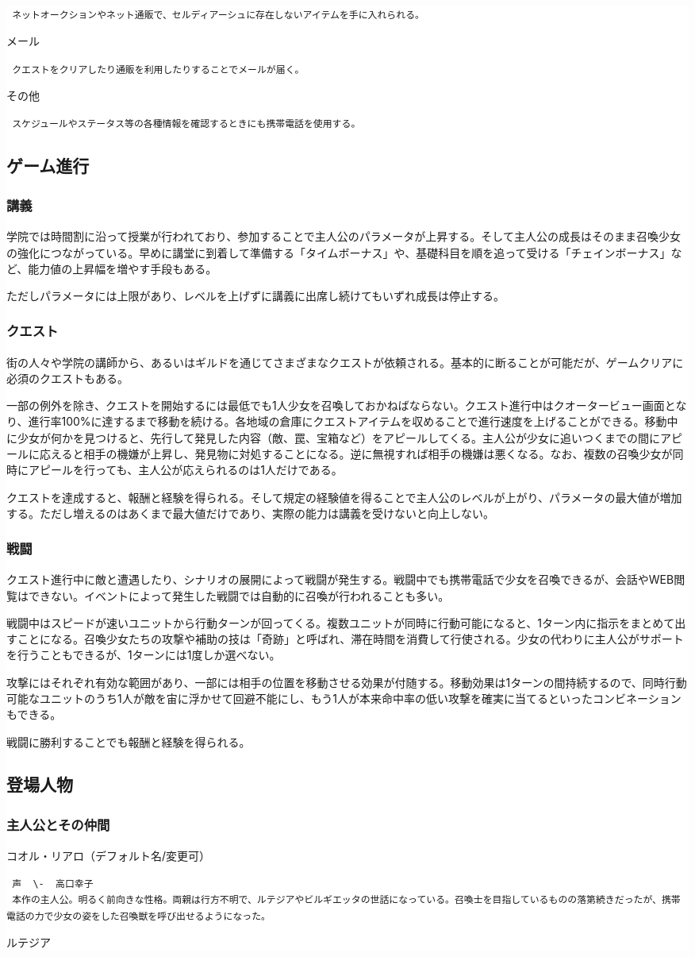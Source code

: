      ネットオークションやネット通販で、セルディアーシュに存在しないアイテムを手に入れられる。 
メール

     クエストをクリアしたり通販を利用したりすることでメールが届く。 
その他

     スケジュールやステータス等の各種情報を確認するときにも携帯電話を使用する。 

##  ゲーム進行



###  講義



学院では時間割に沿って授業が行われており、参加することで主人公のパラメータが上昇する。そして主人公の成長はそのまま召喚少女の強化につながっている。早めに講堂に到着して準備する「タイムボーナス」や、基礎科目を順を追って受ける「チェインボーナス」など、能力値の上昇幅を増やす手段もある。

ただしパラメータには上限があり、レベルを上げずに講義に出席し続けてもいずれ成長は停止する。

###  クエスト



街の人々や学院の講師から、あるいはギルドを通じてさまざまなクエストが依頼される。基本的に断ることが可能だが、ゲームクリアに必須のクエストもある。

一部の例外を除き、クエストを開始するには最低でも1人少女を召喚しておかねばならない。クエスト進行中はクオータービュー画面となり、進行率100%に達するまで移動を続ける。各地域の倉庫にクエストアイテムを収めることで進行速度を上げることができる。移動中に少女が何かを見つけると、先行して発見した内容（敵、罠、宝箱など）をアピールしてくる。主人公が少女に追いつくまでの間にアピールに応えると相手の機嫌が上昇し、発見物に対処することになる。逆に無視すれば相手の機嫌は悪くなる。なお、複数の召喚少女が同時にアピールを行っても、主人公が応えられるのは1人だけである。

クエストを達成すると、報酬と経験を得られる。そして規定の経験値を得ることで主人公のレベルが上がり、パラメータの最大値が増加する。ただし増えるのはあくまで最大値だけであり、実際の能力は講義を受けないと向上しない。

###  戦闘



クエスト進行中に敵と遭遇したり、シナリオの展開によって戦闘が発生する。戦闘中でも携帯電話で少女を召喚できるが、会話やWEB閲覧はできない。イベントによって発生した戦闘では自動的に召喚が行われることも多い。

戦闘中はスピードが速いユニットから行動ターンが回ってくる。複数ユニットが同時に行動可能になると、1ターン内に指示をまとめて出すことになる。召喚少女たちの攻撃や補助の技は「奇跡」と呼ばれ、滞在時間を消費して行使される。少女の代わりに主人公がサポートを行うこともできるが、1ターンには1度しか選べない。

攻撃にはそれぞれ有効な範囲があり、一部には相手の位置を移動させる効果が付随する。移動効果は1ターンの間持続するので、同時行動可能なユニットのうち1人が敵を宙に浮かせて回避不能にし、もう1人が本来命中率の低い攻撃を確実に当てるといったコンビネーションもできる。

戦闘に勝利することでも報酬と経験を得られる。

##  登場人物



###  主人公とその仲間



コオル・リアロ（デフォルト名/変更可）

     声  \-  高口幸子 
     本作の主人公。明るく前向きな性格。両親は行方不明で、ルテジアやビルギエッタの世話になっている。召喚士を目指しているものの落第続きだったが、携帯電話の力で少女の姿をした召喚獣を呼び出せるようになった。 
ルテジア
